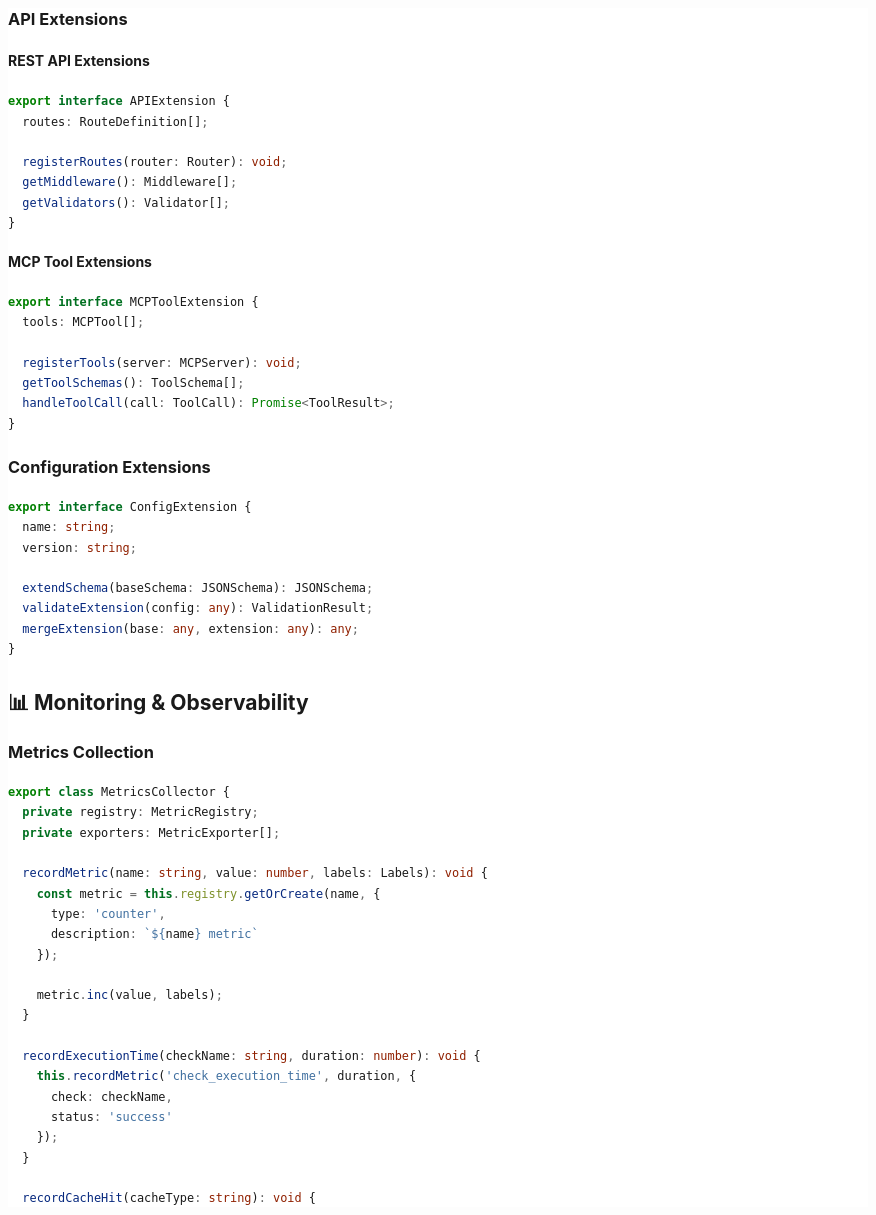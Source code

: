 ### API Extensions

#### REST API Extensions

```typescript
export interface APIExtension {
  routes: RouteDefinition[];

  registerRoutes(router: Router): void;
  getMiddleware(): Middleware[];
  getValidators(): Validator[];
}
```

#### MCP Tool Extensions

```typescript
export interface MCPToolExtension {
  tools: MCPTool[];

  registerTools(server: MCPServer): void;
  getToolSchemas(): ToolSchema[];
  handleToolCall(call: ToolCall): Promise<ToolResult>;
}
```

### Configuration Extensions

```typescript
export interface ConfigExtension {
  name: string;
  version: string;

  extendSchema(baseSchema: JSONSchema): JSONSchema;
  validateExtension(config: any): ValidationResult;
  mergeExtension(base: any, extension: any): any;
}
```

## 📊 Monitoring & Observability

### Metrics Collection

```typescript
export class MetricsCollector {
  private registry: MetricRegistry;
  private exporters: MetricExporter[];

  recordMetric(name: string, value: number, labels: Labels): void {
    const metric = this.registry.getOrCreate(name, {
      type: 'counter',
      description: `${name} metric`
    });

    metric.inc(value, labels);
  }

  recordExecutionTime(checkName: string, duration: number): void {
    this.recordMetric('check_execution_time', duration, {
      check: checkName,
      status: 'success'
    });
  }

  recordCacheHit(cacheType: string): void {
```